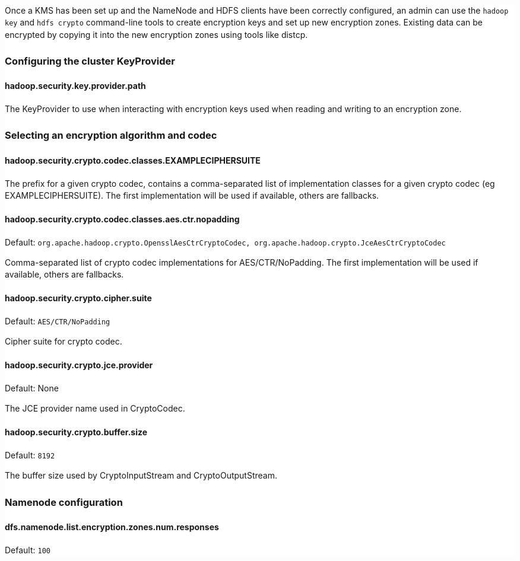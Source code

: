 Once a KMS has been set up and the NameNode and HDFS clients have been correctly configured, an admin can use the `hadoop key` and `hdfs crypto` command-line tools to create encryption keys and set up new encryption zones. Existing data can be encrypted by copying it into the new encryption zones using tools like distcp.

### <a name="Configuring_the_cluster_KeyProvider"></a>Configuring the cluster KeyProvider

#### hadoop.security.key.provider.path

The KeyProvider to use when interacting with encryption keys used when reading and writing to an encryption zone.

### <a name="Selecting_an_encryption_algorithm_and_codec"></a>Selecting an encryption algorithm and codec

#### hadoop.security.crypto.codec.classes.EXAMPLECIPHERSUITE

The prefix for a given crypto codec, contains a comma-separated list of implementation classes for a given crypto codec (eg EXAMPLECIPHERSUITE). The first implementation will be used if available, others are fallbacks.

#### hadoop.security.crypto.codec.classes.aes.ctr.nopadding

Default: `org.apache.hadoop.crypto.OpensslAesCtrCryptoCodec, org.apache.hadoop.crypto.JceAesCtrCryptoCodec`

Comma-separated list of crypto codec implementations for AES/CTR/NoPadding. The first implementation will be used if available, others are fallbacks.

#### hadoop.security.crypto.cipher.suite

Default: `AES/CTR/NoPadding`

Cipher suite for crypto codec.

#### hadoop.security.crypto.jce.provider

Default: None

The JCE provider name used in CryptoCodec.

#### hadoop.security.crypto.buffer.size

Default: `8192`

The buffer size used by CryptoInputStream and CryptoOutputStream.

### <a name="Namenode_configuration"></a>Namenode configuration

#### dfs.namenode.list.encryption.zones.num.responses

Default: `100`
